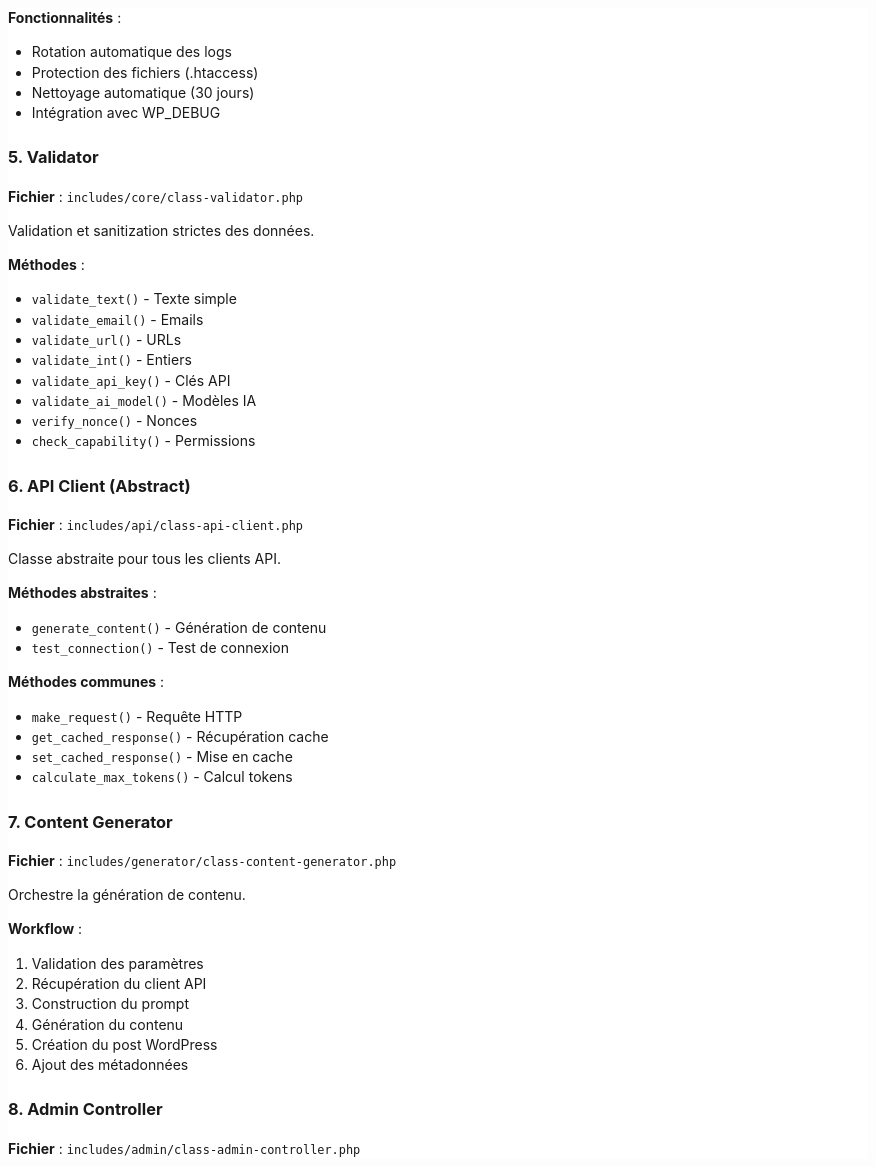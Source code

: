 **Fonctionnalités** :
- Rotation automatique des logs
- Protection des fichiers (.htaccess)
- Nettoyage automatique (30 jours)
- Intégration avec WP_DEBUG

### 5. Validator

**Fichier** : `includes/core/class-validator.php`

Validation et sanitization strictes des données.

**Méthodes** :
- `validate_text()` - Texte simple
- `validate_email()` - Emails
- `validate_url()` - URLs
- `validate_int()` - Entiers
- `validate_api_key()` - Clés API
- `validate_ai_model()` - Modèles IA
- `verify_nonce()` - Nonces
- `check_capability()` - Permissions

### 6. API Client (Abstract)

**Fichier** : `includes/api/class-api-client.php`

Classe abstraite pour tous les clients API.

**Méthodes abstraites** :
- `generate_content()` - Génération de contenu
- `test_connection()` - Test de connexion

**Méthodes communes** :
- `make_request()` - Requête HTTP
- `get_cached_response()` - Récupération cache
- `set_cached_response()` - Mise en cache
- `calculate_max_tokens()` - Calcul tokens

### 7. Content Generator

**Fichier** : `includes/generator/class-content-generator.php`

Orchestre la génération de contenu.

**Workflow** :
1. Validation des paramètres
2. Récupération du client API
3. Construction du prompt
4. Génération du contenu
5. Création du post WordPress
6. Ajout des métadonnées

### 8. Admin Controller

**Fichier** : `includes/admin/class-admin-controller.php`
